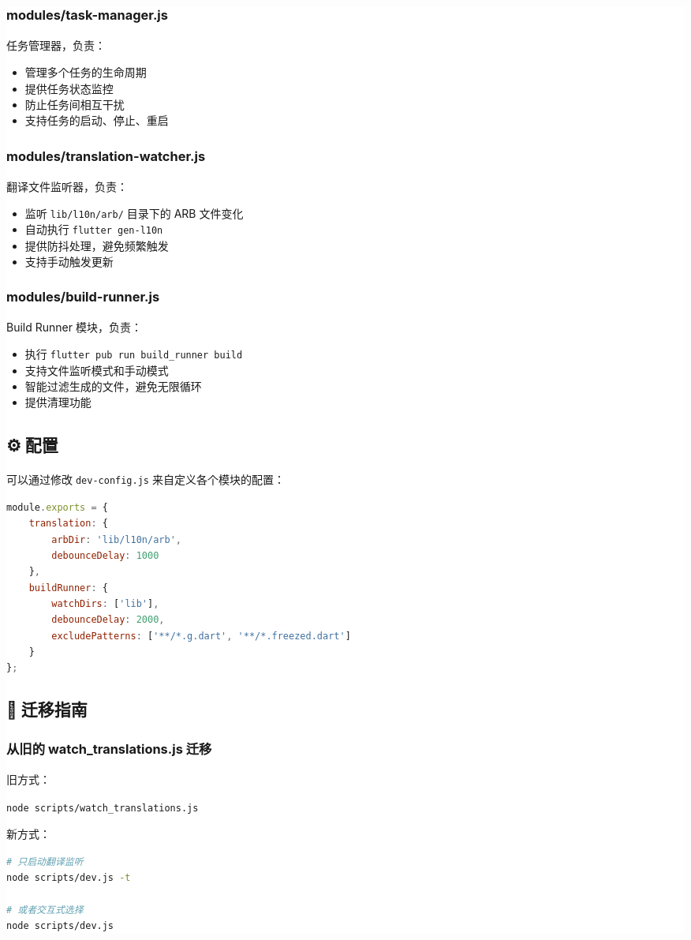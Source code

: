 ### modules/task-manager.js
任务管理器，负责：
- 管理多个任务的生命周期
- 提供任务状态监控
- 防止任务间相互干扰
- 支持任务的启动、停止、重启

### modules/translation-watcher.js
翻译文件监听器，负责：
- 监听 `lib/l10n/arb/` 目录下的 ARB 文件变化
- 自动执行 `flutter gen-l10n`
- 提供防抖处理，避免频繁触发
- 支持手动触发更新

### modules/build-runner.js
Build Runner 模块，负责：
- 执行 `flutter pub run build_runner build`
- 支持文件监听模式和手动模式
- 智能过滤生成的文件，避免无限循环
- 提供清理功能

## ⚙️ 配置

可以通过修改 `dev-config.js` 来自定义各个模块的配置：

```javascript
module.exports = {
    translation: {
        arbDir: 'lib/l10n/arb',
        debounceDelay: 1000
    },
    buildRunner: {
        watchDirs: ['lib'],
        debounceDelay: 2000,
        excludePatterns: ['**/*.g.dart', '**/*.freezed.dart']
    }
};
```

## 🔄 迁移指南

### 从旧的 watch_translations.js 迁移

旧方式：
```bash
node scripts/watch_translations.js
```

新方式：
```bash
# 只启动翻译监听
node scripts/dev.js -t

# 或者交互式选择
node scripts/dev.js
```
